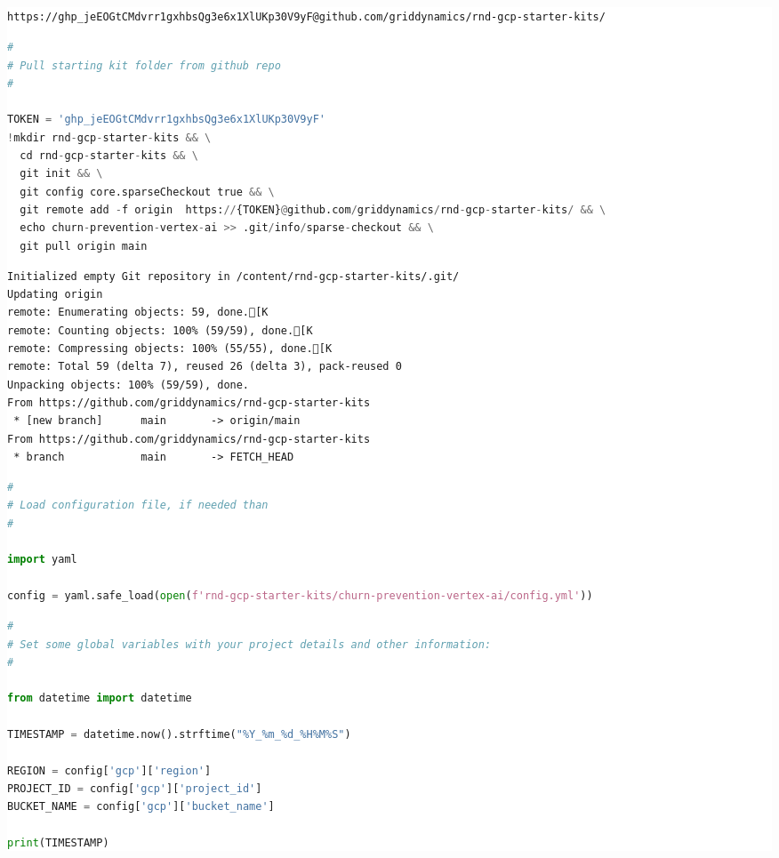     https://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@github.com/griddynamics/rnd-gcp-starter-kits/



```python
#
# Pull starting kit folder from github repo
#

TOKEN = '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'
!mkdir rnd-gcp-starter-kits && \
  cd rnd-gcp-starter-kits && \
  git init && \
  git config core.sparseCheckout true && \
  git remote add -f origin  https://{TOKEN}@github.com/griddynamics/rnd-gcp-starter-kits/ && \
  echo churn-prevention-vertex-ai >> .git/info/sparse-checkout && \
  git pull origin main
```

    Initialized empty Git repository in /content/rnd-gcp-starter-kits/.git/
    Updating origin
    remote: Enumerating objects: 59, done.[K
    remote: Counting objects: 100% (59/59), done.[K
    remote: Compressing objects: 100% (55/55), done.[K
    remote: Total 59 (delta 7), reused 26 (delta 3), pack-reused 0
    Unpacking objects: 100% (59/59), done.
    From https://github.com/griddynamics/rnd-gcp-starter-kits
     * [new branch]      main       -> origin/main
    From https://github.com/griddynamics/rnd-gcp-starter-kits
     * branch            main       -> FETCH_HEAD



```python
#
# Load configuration file, if needed than 
#

import yaml

config = yaml.safe_load(open(f'rnd-gcp-starter-kits/churn-prevention-vertex-ai/config.yml'))
```


```python
#
# Set some global variables with your project details and other information:
#

from datetime import datetime

TIMESTAMP = datetime.now().strftime("%Y_%m_%d_%H%M%S")

REGION = config['gcp']['region']
PROJECT_ID = config['gcp']['project_id']
BUCKET_NAME = config['gcp']['bucket_name']

print(TIMESTAMP)
```
